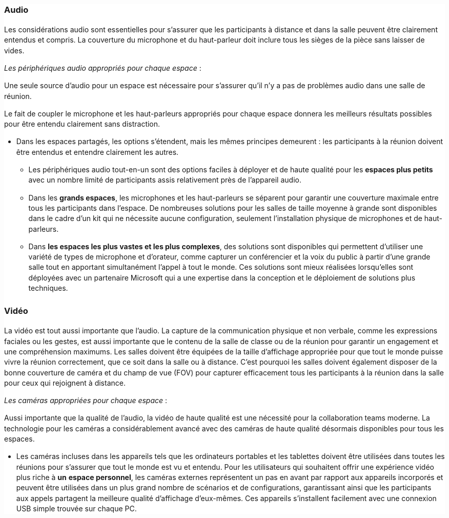 ### <a name="audio"></a>Audio

Les considérations audio sont essentielles pour s’assurer que les participants à distance et dans la salle peuvent être clairement entendus et compris. La couverture du microphone et du haut-parleur doit inclure tous les sièges de la pièce sans laisser de vides.

*Les périphériques audio appropriés pour chaque espace* :

Une seule source d’audio pour un espace est nécessaire pour s’assurer qu’il n’y a pas de problèmes audio dans une salle de réunion.

Le fait de coupler le microphone et les haut-parleurs appropriés pour chaque espace donnera les meilleurs résultats possibles pour être entendu clairement sans distraction.

- Dans les espaces partagés, les options s’étendent, mais les mêmes principes demeurent : les participants à la réunion doivent être entendus et entendre clairement les autres.

  - Les périphériques audio tout-en-un sont des options faciles à déployer et de haute qualité pour les **espaces plus petits** avec un nombre limité de participants assis relativement près de l’appareil audio.

  - Dans les **grands espaces**, les microphones et les haut-parleurs se séparent pour garantir une couverture maximale entre tous les participants dans l’espace. De nombreuses solutions pour les salles de taille moyenne à grande sont disponibles dans le cadre d’un kit qui ne nécessite aucune configuration, seulement l’installation physique de microphones et de haut-parleurs.

  - Dans **les espaces les plus vastes et les plus complexes**, des solutions sont disponibles qui permettent d’utiliser une variété de types de microphone et d’orateur, comme capturer un conférencier et la voix du public à partir d’une grande salle tout en apportant simultanément l’appel à tout le monde. Ces solutions sont mieux réalisées lorsqu’elles sont déployées avec un partenaire Microsoft qui a une expertise dans la conception et le déploiement de solutions plus techniques.

### <a name="video"></a>Vidéo

La vidéo est tout aussi importante que l’audio. La capture de la communication physique et non verbale, comme les expressions faciales ou les gestes, est aussi importante que le contenu de la salle de classe ou de la réunion pour garantir un engagement et une compréhension maximums. Les salles doivent être équipées de la taille d’affichage appropriée pour que tout le monde puisse vivre la réunion correctement, que ce soit dans la salle ou à distance. C’est pourquoi les salles doivent également disposer de la bonne couverture de caméra et du champ de vue (FOV) pour capturer efficacement tous les participants à la réunion dans la salle pour ceux qui rejoignent à distance.

*Les caméras appropriées pour chaque espace* :

Aussi importante que la qualité de l’audio, la vidéo de haute qualité est une nécessité pour la collaboration teams moderne. La technologie pour les caméras a considérablement avancé avec des caméras de haute qualité désormais disponibles pour tous les espaces.

- Les caméras incluses dans les appareils tels que les ordinateurs portables et les tablettes doivent être utilisées dans toutes les réunions pour s’assurer que tout le monde est vu et entendu. Pour les utilisateurs qui souhaitent offrir une expérience vidéo plus riche à **un** **espace personnel**, les caméras externes représentent un pas en avant par rapport aux appareils incorporés et peuvent être utilisées dans un plus grand nombre de scénarios et de configurations, garantissant ainsi que les participants aux appels partagent la meilleure qualité d’affichage d’eux-mêmes. Ces appareils s’installent facilement avec une connexion USB simple trouvée sur chaque PC.
